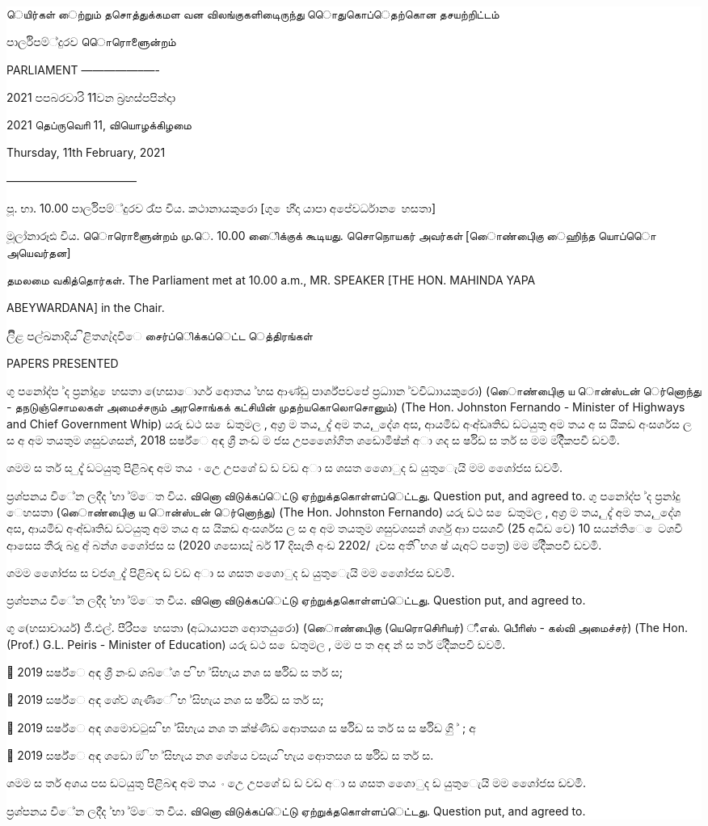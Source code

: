 ெயிர்கள் ைற்றும் தசொத்துக்கமள வன விலங்குகளிடைிருந்து ெொதுகொப்ெதற்கொன தசயற்றிட்டம்

පාර්ලිපම්්දුරව ெொரொளுைன்றம்

PARLIAMENT —————–—-

2021 පපබරවාරි 11වන බ්‍රහස්පපින්දාා

2021 தெப்ருவொி 11, வியொழக்கிழமை

Thursday, 11th February, 2021

—————————–——

පූ. භා. 10.00 පාර්ලිපම්්දුරව රැ්ප විය. කථානායකුරො [ගු ෙහි්දා යාපා අපේවර්ධාන ෙහසතා]

මූලා්නාරූඪ විය. ெொரொளுைன்றம் மு.ெ. 10.00 ைைிக்குக் கூடியது. செொநொயகர் அவர்கள் [ைொண்புைிகு ைஹிந்த யொப்ெொ அயெவர்தன]

தமலமை வகித்தொர்கள். The Parliament met at 10.00 a.m., MR. SPEAKER [THE HON. MAHINDA YAPA

ABEYWARDANA] in the Chair.

ලිිළ පල්ඛනාදිය ිළිතගැ්දවීෙ சைர்ப்ெிக்கப்ெட்ட ெத்திரங்கள்

PAPERS PRESENTED

ගු පනෝද්ප ්ද ප්‍රනා්දු ෙහසතා (ෙහසාොර්ග අොතය ්හස ආණ්ඩු පාර්ශ්පවපේ ප්‍රධාාන ්වවිධාායකුරො) (ைொண்புைிகு ய ொன்ஸ்டன் ெர்னொந்து - தநடுஞ்சொமலகள் அமைச்சரும் அரசொங்கக் கட்சியின் முதற்யகொலொசொனும்) (The Hon. Johnston Fernando - Minister of Highways and Chief Government Whip) යරු ඩථ ස ෙඩතුමල , අග්‍ර ම තය, ුදැ් අම තය, ුදේශ අස, ආයමිඩ අංඅ්ඩෘතිඩ ඩටයුතු අම තය අ ස යිකඩ අංසර්ශස ල ස අ අම තයතුම ශසුවශසන්, 2018 සර්ෂ්‍ෙ අඳ ශ්‍රී නංඩ ම ජස උපශෙෝගිත ශඩොමිෂ්‍න් අා ශද ස ර්ෂිඩ ස ර්ත ස මම මදිිකපවී ඩවමි.

ශමම ස ර්ත ස ුදැ් ඩටයුතු පිළිබඳ අම තය ං උෙ උපශේ ඩ ඩ වඩ අා ස ශසත ශෙොුද ඩ යුතුෙැයි මම ශෙෝජස ඩවමි.

ප්‍රශ්පනය විේන ලදි්ද ්භා ්ම්ෙත විය. வினொ விடுக்கப்ெட்டு ஏற்றுக்தகொள்ளப்ெட்டது. Question put, and agreed to. ගු පනෝද්ප ්ද ප්‍රනා්දු ෙහසතා (ைொண்புைிகு ய ொன்ஸ்டன் ெர்னொந்து) (The Hon. Johnston Fernando) යරු ඩථ ස ෙඩතුමල , අග්‍ර ම තය, ුදැ් අම තය, ුදේශ අස, ආයමිඩ අංඅ්ඩෘතිඩ ඩටයුතු අම තය අ ස යිකඩ අංසර්ශස ල ස අ අම තයතුම ශසුවශසන් ශර්ගු ආා පසශවී (25 අධිඩ වෙ) 10 සයන්තිෙ ෙටශවී ආසෙස තීරු බදු අ් බන්ශ ශෙෝජස ස (2020 ශසොසැ් බර් 17 දිසැති අංඩ 2202/ ැවස අති ිභශ ෂ්‍ යැඅට් පත්‍රෙ) මම මදිිකපවී ඩවමි.

ශමම ශෙෝජස ස වජශ ුදැ් පිළිබඳ ඩ වඩ අා ස ශසත ශෙොුද ඩ යුතුෙැයි මම ශෙෝජස ඩවමි.

ප්‍රශ්පනය විේන ලදි්ද ්භා ්ම්ෙත විය. வினொ விடுக்கப்ெட்டு ஏற்றுக்தகொள்ளப்ெட்டது. Question put, and agreed to.

ගු (ෙහසාචාර්ය) ජී.එල්. පීරි්ප ෙහසතා (අධායාපන අොතයුරො) (ைொண்புைிகு (யெரொசிொியர்) ீ.எல். பீொிஸ் - கல்வி அமைச்சர்) (The Hon. (Prof.) G.L. Peiris - Minister of Education) යරු ඩථ ස ෙඩතුමල , මම ප ත අඳ න් ස ර්ත මදිිකපවී ඩවමි.

 2019 සර්ෂ්‍ෙ අඳ ශ්‍රී නංඩ ශබ්ේශ ප ිභ ්සිභැය නශ ස ර්ෂිඩ ස ර්ත ස;

 2019 සර්ෂ්‍ෙ අඳ ශේව ශැණිෙ ිභ ්සිභැය නශ ස ර්ෂිඩ ස ර්ත ස;

 2019 සර්ෂ්‍ෙ අඳ ශමොවටුස ිභ ්සිභැය නශ ත ක්ෂ්‍ණිඩ ආෙතසශ ස ර්ෂිඩ ස ර්ත ස ස ර්ෂිඩ ගිු ් ; අ

 2019 සර්ෂ්‍ෙ අඳ ශඩො ඹ ිභ ්සිභැය නශ ශේයෙ වසැය ිභැය ආෙතසශ ස ර්ෂිඩ ස ර්ත ස.

ශමම ස ර්ත අශය පස ඩටයුතු පිළිබඳ අම තය ං උෙ උපශේ ඩ ඩ වඩ අා ස ශසත ශෙොුද ඩ යුතුෙැයි මම ශෙෝජස ඩවමි.

ප්‍රශ්පනය විේන ලදි්ද ්භා ්ම්ෙත විය. வினொ விடுக்கப்ெட்டு ஏற்றுக்தகொள்ளப்ெட்டது. Question put, and agreed to.
